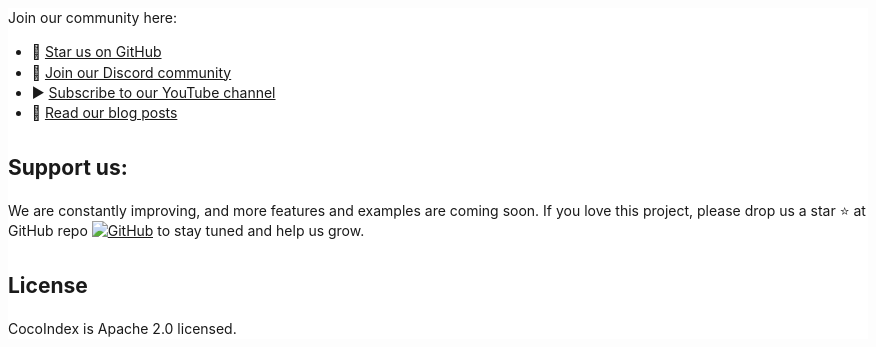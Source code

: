 Join our community here:

- 🌟 [Star us on GitHub](https://github.com/cocoindex-io/cocoindex)
- 👋 [Join our Discord community](https://discord.com/invite/zpA9S2DR7s)
- ▶️ [Subscribe to our YouTube channel](https://www.youtube.com/@cocoindex-io)
- 📜 [Read our blog posts](https://cocoindex.io/blogs/)

## Support us:
We are constantly improving, and more features and examples are coming soon. If you love this project, please drop us a star ⭐ at GitHub repo [![GitHub](https://img.shields.io/github/stars/cocoindex-io/cocoindex?color=5B5BD6)](https://github.com/cocoindex-io/cocoindex) to stay tuned and help us grow. 

## License
CocoIndex is Apache 2.0 licensed.
